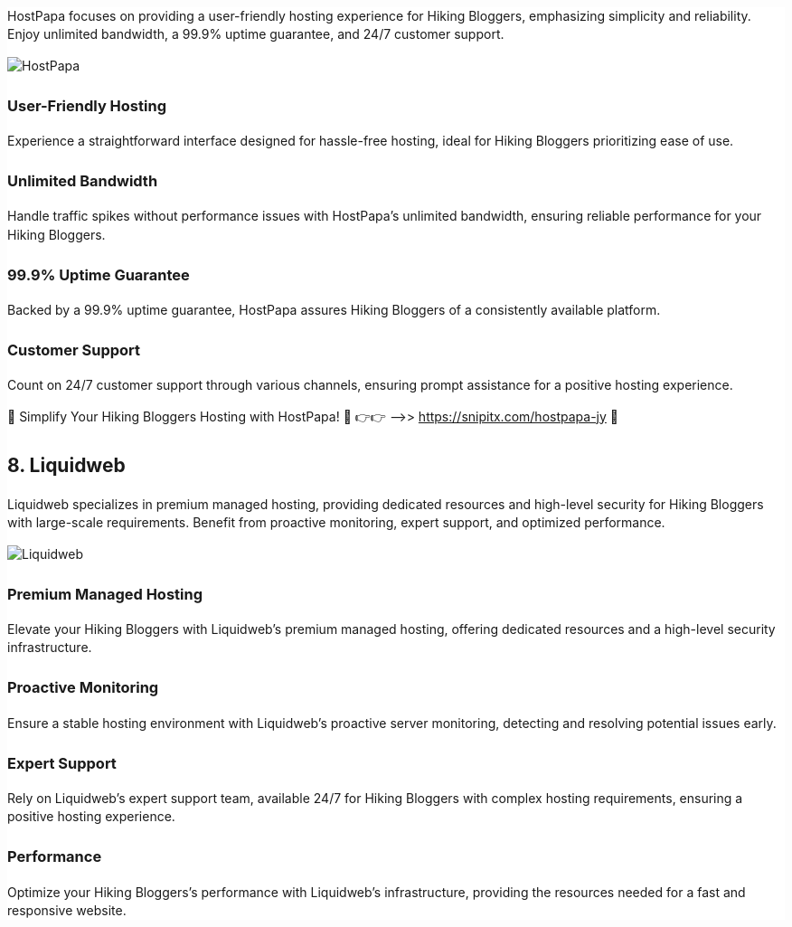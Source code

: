HostPapa focuses on providing a user-friendly hosting experience for Hiking Bloggers, emphasizing simplicity and reliability. Enjoy unlimited bandwidth, a 99.9% uptime guarantee, and 24/7 customer support.

![HostPapa](https://i.imgur.com/ouDTkvl.jpeg "HostPapa Hosting")

### User-Friendly Hosting
Experience a straightforward interface designed for hassle-free hosting, ideal for Hiking Bloggers prioritizing ease of use.

### Unlimited Bandwidth
Handle traffic spikes without performance issues with HostPapa’s unlimited bandwidth, ensuring reliable performance for your Hiking Bloggers.

### 99.9% Uptime Guarantee
Backed by a 99.9% uptime guarantee, HostPapa assures Hiking Bloggers of a consistently available platform.

### Customer Support
Count on 24/7 customer support through various channels, ensuring prompt assistance for a positive hosting experience.

🌈 Simplify Your Hiking Bloggers Hosting with HostPapa! 🚀
👉👉 -->> https://snipitx.com/hostpapa-jy 🚀

## 8. Liquidweb

Liquidweb specializes in premium managed hosting, providing dedicated resources and high-level security for Hiking Bloggers with large-scale requirements. Benefit from proactive monitoring, expert support, and optimized performance.

![Liquidweb](https://i.imgur.com/4IvT9SC.jpeg "Liquidweb Hosting")

### Premium Managed Hosting
Elevate your Hiking Bloggers with Liquidweb’s premium managed hosting, offering dedicated resources and a high-level security infrastructure.

### Proactive Monitoring
Ensure a stable hosting environment with Liquidweb’s proactive server monitoring, detecting and resolving potential issues early.

### Expert Support
Rely on Liquidweb’s expert support team, available 24/7 for Hiking Bloggers with complex hosting requirements, ensuring a positive hosting experience.

### Performance
Optimize your Hiking Bloggers’s performance with Liquidweb’s infrastructure, providing the resources needed for a fast and responsive website.
